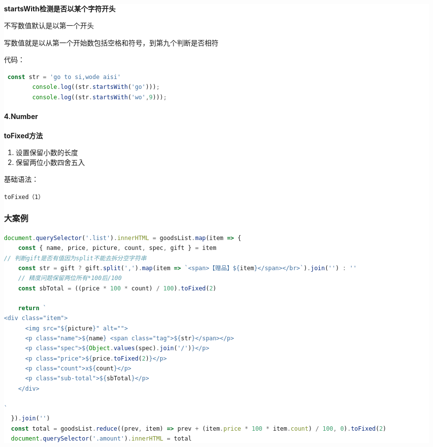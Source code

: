 **startsWith检测是否以某个字符开头**

不写数值默认是以第一个开头

写数值就是以从第一个开始数包括空格和符号，到第九个判断是否相符

代码：

```js
 const str = 'go to si,wode aisi'
        console.log((str.startsWith('go')));
        console.log((str.startsWith('wo',9)));
```





#### 4.Number

**toFixed方法**

1. 设置保留小数的长度
2. 保留两位小数四舍五入

基础语法：

`toFixed（1）`



### 大案例

```js
document.querySelector('.list').innerHTML = goodsList.map(item => {
    const { name, price, picture, count, spec, gift } = item
// 判断gift是否有值因为split不能去拆分空字符串
    const str = gift ? gift.split(',').map(item => `<span>【赠品】${item}</span></br>`).join('') : ''
    // 精度问题保留两位所有*100后/100
    const sbTotal = ((price * 100 * count) / 100).toFixed(2)

    return `
<div class="item">
      <img src="${picture}" alt="">
      <p class="name">${name} <span class="tag">${str}</span></p>
      <p class="spec">${Object.values(spec).join('/')}</p>
      <p class="price">${price.toFixed(2)}</p>
      <p class="count">x${count}</p>
      <p class="sub-total">${sbTotal}</p>
    </div>

`
  }).join('')
  const total = goodsList.reduce((prev, item) => prev + (item.price * 100 * item.count) / 100, 0).toFixed(2)
  document.querySelector('.amount').innerHTML = total
```

